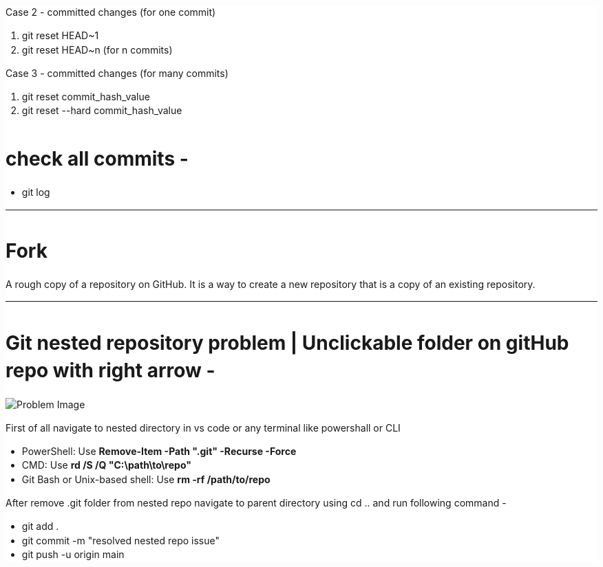 Case 2 - committed changes (for one commit) 
1. git reset HEAD~1
2. git reset HEAD~n (for n commits)

Case 3 - committed changes (for many commits)
1. git reset commit_hash_value
2. git reset --hard commit_hash_value


# check all commits - 
- git log

-------------------------------

# Fork
A rough copy of a repository on GitHub. It is a way to create a new repository that is a copy of an existing repository.


-------------------------------

# Git nested repository problem | Unclickable folder on gitHub repo with right arrow -

![Problem Image](https://media.licdn.com/dms/image/v2/D4E12AQFPWNp7tCbFMA/article-cover_image-shrink_720_1280/article-cover_image-shrink_720_1280/0/1716160916878?e=1737590400&v=beta&t=qF-Q86hNjayLX4H0wFcCOS_l4HFpbmM64aZkpbrEwiA)

First of all navigate to nested directory in vs code or any terminal like powershall or CLI

- PowerShell: Use **Remove-Item -Path ".git" -Recurse -Force**
- CMD: Use **rd /S /Q "C:\path\to\repo"**
- Git Bash or Unix-based shell: Use **rm -rf /path/to/repo**

After remove .git folder from nested repo navigate to parent directory using cd .. and run following command -

- git add .
- git commit -m "resolved nested repo issue"
- git push -u origin main
